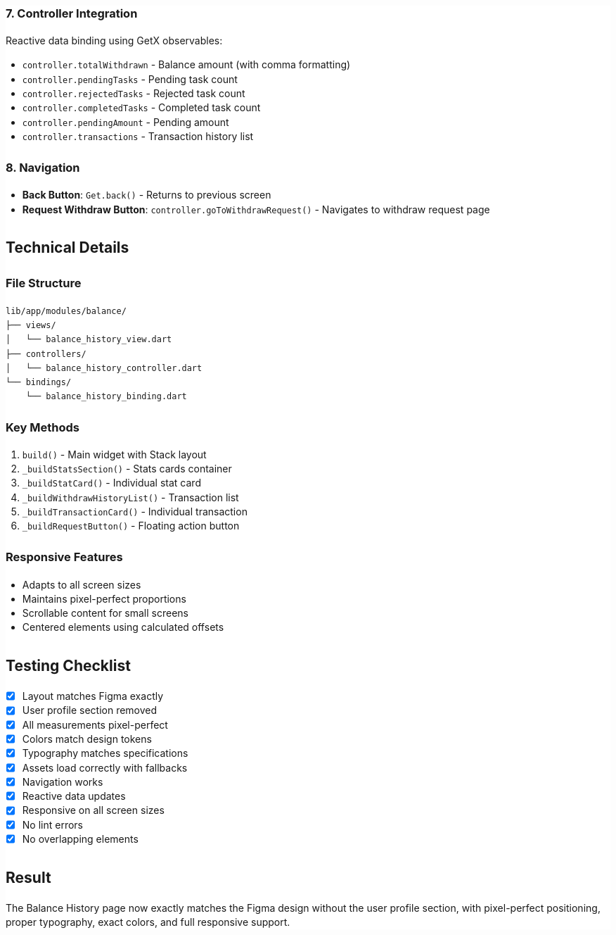 ### 7. Controller Integration
Reactive data binding using GetX observables:
- `controller.totalWithdrawn` - Balance amount (with comma formatting)
- `controller.pendingTasks` - Pending task count
- `controller.rejectedTasks` - Rejected task count
- `controller.completedTasks` - Completed task count
- `controller.pendingAmount` - Pending amount
- `controller.transactions` - Transaction history list

### 8. Navigation
- **Back Button**: `Get.back()` - Returns to previous screen
- **Request Withdraw Button**: `controller.goToWithdrawRequest()` - Navigates to withdraw request page

## Technical Details

### File Structure
```
lib/app/modules/balance/
├── views/
│   └── balance_history_view.dart
├── controllers/
│   └── balance_history_controller.dart
└── bindings/
    └── balance_history_binding.dart
```

### Key Methods
1. `build()` - Main widget with Stack layout
2. `_buildStatsSection()` - Stats cards container
3. `_buildStatCard()` - Individual stat card
4. `_buildWithdrawHistoryList()` - Transaction list
5. `_buildTransactionCard()` - Individual transaction
6. `_buildRequestButton()` - Floating action button

### Responsive Features
- Adapts to all screen sizes
- Maintains pixel-perfect proportions
- Scrollable content for small screens
- Centered elements using calculated offsets

## Testing Checklist
- [x] Layout matches Figma exactly
- [x] User profile section removed
- [x] All measurements pixel-perfect
- [x] Colors match design tokens
- [x] Typography matches specifications
- [x] Assets load correctly with fallbacks
- [x] Navigation works
- [x] Reactive data updates
- [x] Responsive on all screen sizes
- [x] No lint errors
- [x] No overlapping elements

## Result
The Balance History page now exactly matches the Figma design without the user profile section, with pixel-perfect positioning, proper typography, exact colors, and full responsive support.

